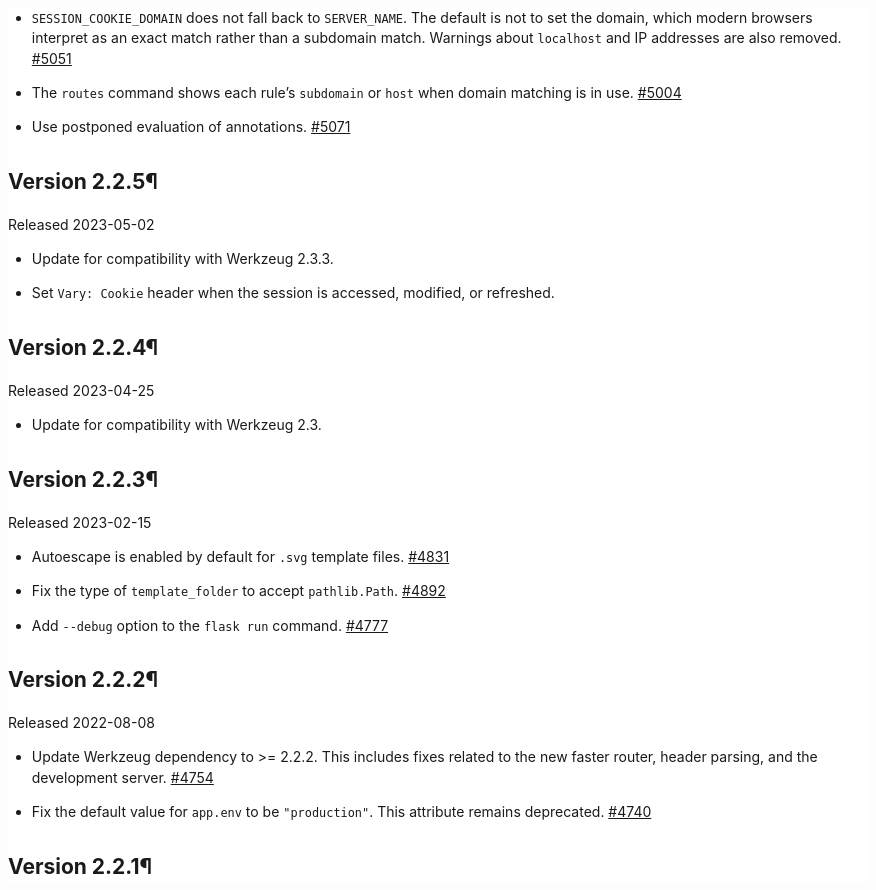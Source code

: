   * `SESSION_COOKIE_DOMAIN` does not fall back to `SERVER_NAME`. The default is not to set the domain, which modern browsers interpret as an exact match rather than a subdomain match. Warnings about `localhost` and IP addresses are also removed. [#5051](https://github.com/pallets/flask/issues/5051)

  * The `routes` command shows each rule’s `subdomain` or `host` when domain matching is in use. [#5004](https://github.com/pallets/flask/issues/5004)

  * Use postponed evaluation of annotations. [#5071](https://github.com/pallets/flask/pull/5071)




## Version 2.2.5¶

Released 2023-05-02

  * Update for compatibility with Werkzeug 2.3.3.

  * Set `Vary: Cookie` header when the session is accessed, modified, or refreshed.




## Version 2.2.4¶

Released 2023-04-25

  * Update for compatibility with Werkzeug 2.3.




## Version 2.2.3¶

Released 2023-02-15

  * Autoescape is enabled by default for `.svg` template files. [#4831](https://github.com/pallets/flask/issues/4831)

  * Fix the type of `template_folder` to accept `pathlib.Path`. [#4892](https://github.com/pallets/flask/issues/4892)

  * Add `--debug` option to the `flask run` command. [#4777](https://github.com/pallets/flask/issues/4777)




## Version 2.2.2¶

Released 2022-08-08

  * Update Werkzeug dependency to >= 2.2.2. This includes fixes related to the new faster router, header parsing, and the development server. [#4754](https://github.com/pallets/flask/pull/4754)

  * Fix the default value for `app.env` to be `"production"`. This attribute remains deprecated. [#4740](https://github.com/pallets/flask/issues/4740)




## Version 2.2.1¶
